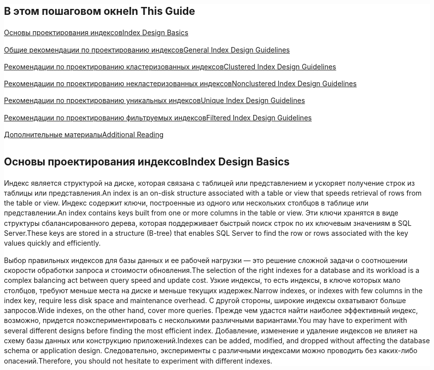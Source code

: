##  <a name="in-this-guide"></a><a name="Top"></a><span data-ttu-id="20e4a-109">В этом пошаговом окне</span><span class="sxs-lookup"><span data-stu-id="20e4a-109">In This Guide</span></span>  

 [<span data-ttu-id="20e4a-110">Основы проектирования индексов</span><span class="sxs-lookup"><span data-stu-id="20e4a-110">Index Design Basics</span></span>](#Basics)  
  
 [<span data-ttu-id="20e4a-111">Общие рекомендации по проектированию индексов</span><span class="sxs-lookup"><span data-stu-id="20e4a-111">General Index Design Guidelines</span></span>](#General_Design)  
  
 [<span data-ttu-id="20e4a-112">Рекомендации по проектированию кластеризованных индексов</span><span class="sxs-lookup"><span data-stu-id="20e4a-112">Clustered Index Design Guidelines</span></span>](#Clustered)  
  
 [<span data-ttu-id="20e4a-113">Рекомендации по проектированию некластеризованных индексов</span><span class="sxs-lookup"><span data-stu-id="20e4a-113">Nonclustered Index Design Guidelines</span></span>](#Nonclustered)  
  
 [<span data-ttu-id="20e4a-114">Рекомендации по проектированию уникальных индексов</span><span class="sxs-lookup"><span data-stu-id="20e4a-114">Unique Index Design Guidelines</span></span>](#Unique)  
  
 [<span data-ttu-id="20e4a-115">Рекомендации по проектированию фильтруемых индексов</span><span class="sxs-lookup"><span data-stu-id="20e4a-115">Filtered Index Design Guidelines</span></span>](#Filtered)  
  
 [<span data-ttu-id="20e4a-116">Дополнительные материалы</span><span class="sxs-lookup"><span data-stu-id="20e4a-116">Additional Reading</span></span>](#Additional_Reading)  
  
##  <a name="index-design-basics"></a><a name="Basics"></a> <span data-ttu-id="20e4a-117">Основы проектирования индексов</span><span class="sxs-lookup"><span data-stu-id="20e4a-117">Index Design Basics</span></span>  

 <span data-ttu-id="20e4a-118">Индекс является структурой на диске, которая связана с таблицей или представлением и ускоряет получение строк из таблицы или представления.</span><span class="sxs-lookup"><span data-stu-id="20e4a-118">An index is an on-disk structure associated with a table or view that speeds retrieval of rows from the table or view.</span></span> <span data-ttu-id="20e4a-119">Индекс содержит ключи, построенные из одного или нескольких столбцов в таблице или представлении.</span><span class="sxs-lookup"><span data-stu-id="20e4a-119">An index contains keys built from one or more columns in the table or view.</span></span> <span data-ttu-id="20e4a-120">Эти ключи хранятся в виде структуры сбалансированного дерева, которая поддерживает быстрый поиск строк по их ключевым значениям в SQL Server.</span><span class="sxs-lookup"><span data-stu-id="20e4a-120">These keys are stored in a structure (B-tree) that enables SQL Server to find the row or rows associated with the key values quickly and efficiently.</span></span>  
  
 <span data-ttu-id="20e4a-121">Выбор правильных индексов для базы данных и ее рабочей нагрузки — это решение сложной задачи о соотношении скорости обработки запроса и стоимости обновления.</span><span class="sxs-lookup"><span data-stu-id="20e4a-121">The selection of the right indexes for a database and its workload is a complex balancing act between query speed and update cost.</span></span> <span data-ttu-id="20e4a-122">Узкие индексы, то есть индексы, в ключе которых мало столбцов, требуют меньше места на диске и меньше текущих издержек.</span><span class="sxs-lookup"><span data-stu-id="20e4a-122">Narrow indexes, or indexes with few columns in the index key, require less disk space and maintenance overhead.</span></span> <span data-ttu-id="20e4a-123">С другой стороны, широкие индексы охватывают больше запросов.</span><span class="sxs-lookup"><span data-stu-id="20e4a-123">Wide indexes, on the other hand, cover more queries.</span></span> <span data-ttu-id="20e4a-124">Прежде чем удастся найти наиболее эффективный индекс, возможно, придется поэкспериментировать с несколькими различными вариантами.</span><span class="sxs-lookup"><span data-stu-id="20e4a-124">You may have to experiment with several different designs before finding the most efficient index.</span></span> <span data-ttu-id="20e4a-125">Добавление, изменение и удаление индексов не влияет на схему базы данных или конструкцию приложений.</span><span class="sxs-lookup"><span data-stu-id="20e4a-125">Indexes can be added, modified, and dropped without affecting the database schema or application design.</span></span> <span data-ttu-id="20e4a-126">Следовательно, эксперименты с различными индексами можно проводить без каких-либо опасений.</span><span class="sxs-lookup"><span data-stu-id="20e4a-126">Therefore, you should not hesitate to experiment with different indexes.</span></span>  